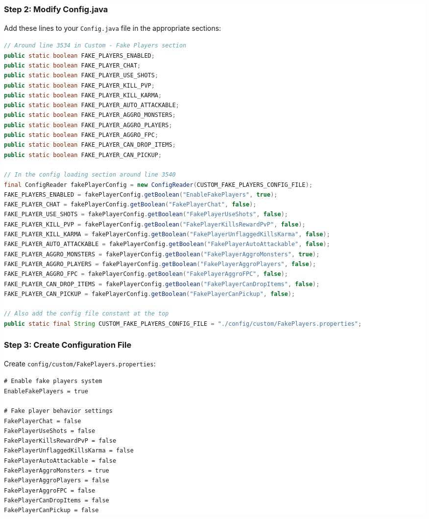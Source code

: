 ### Step 2: Modify Config.java
Add these lines to your `Config.java` file in the appropriate sections:

```java
// Around line 3534 in Custom - Fake Players section
public static boolean FAKE_PLAYERS_ENABLED;
public static boolean FAKE_PLAYER_CHAT;
public static boolean FAKE_PLAYER_USE_SHOTS;
public static boolean FAKE_PLAYER_KILL_PVP;
public static boolean FAKE_PLAYER_KILL_KARMA;
public static boolean FAKE_PLAYER_AUTO_ATTACKABLE;
public static boolean FAKE_PLAYER_AGGRO_MONSTERS;
public static boolean FAKE_PLAYER_AGGRO_PLAYERS;
public static boolean FAKE_PLAYER_AGGRO_FPC;
public static boolean FAKE_PLAYER_CAN_DROP_ITEMS;
public static boolean FAKE_PLAYER_CAN_PICKUP;

// In the config loading section around line 3540
final ConfigReader fakePlayerConfig = new ConfigReader(CUSTOM_FAKE_PLAYERS_CONFIG_FILE);
FAKE_PLAYERS_ENABLED = fakePlayerConfig.getBoolean("EnableFakePlayers", true);
FAKE_PLAYER_CHAT = fakePlayerConfig.getBoolean("FakePlayerChat", false);
FAKE_PLAYER_USE_SHOTS = fakePlayerConfig.getBoolean("FakePlayerUseShots", false);
FAKE_PLAYER_KILL_PVP = fakePlayerConfig.getBoolean("FakePlayerKillsRewardPvP", false);
FAKE_PLAYER_KILL_KARMA = fakePlayerConfig.getBoolean("FakePlayerUnflaggedKillsKarma", false);
FAKE_PLAYER_AUTO_ATTACKABLE = fakePlayerConfig.getBoolean("FakePlayerAutoAttackable", false);
FAKE_PLAYER_AGGRO_MONSTERS = fakePlayerConfig.getBoolean("FakePlayerAggroMonsters", true);
FAKE_PLAYER_AGGRO_PLAYERS = fakePlayerConfig.getBoolean("FakePlayerAggroPlayers", false);
FAKE_PLAYER_AGGRO_FPC = fakePlayerConfig.getBoolean("FakePlayerAggroFPC", false);
FAKE_PLAYER_CAN_DROP_ITEMS = fakePlayerConfig.getBoolean("FakePlayerCanDropItems", false);
FAKE_PLAYER_CAN_PICKUP = fakePlayerConfig.getBoolean("FakePlayerCanPickup", false);

// Also add the config file constant at the top
public static final String CUSTOM_FAKE_PLAYERS_CONFIG_FILE = "./config/custom/FakePlayers.properties";
```

### Step 3: Create Configuration File
Create `config/custom/FakePlayers.properties`:

```properties
# Enable fake players system
EnableFakePlayers = true

# Fake player behavior settings
FakePlayerChat = false
FakePlayerUseShots = false
FakePlayerKillsRewardPvP = false
FakePlayerUnflaggedKillsKarma = false
FakePlayerAutoAttackable = false
FakePlayerAggroMonsters = true
FakePlayerAggroPlayers = false
FakePlayerAggroFPC = false
FakePlayerCanDropItems = false
FakePlayerCanPickup = false
```
